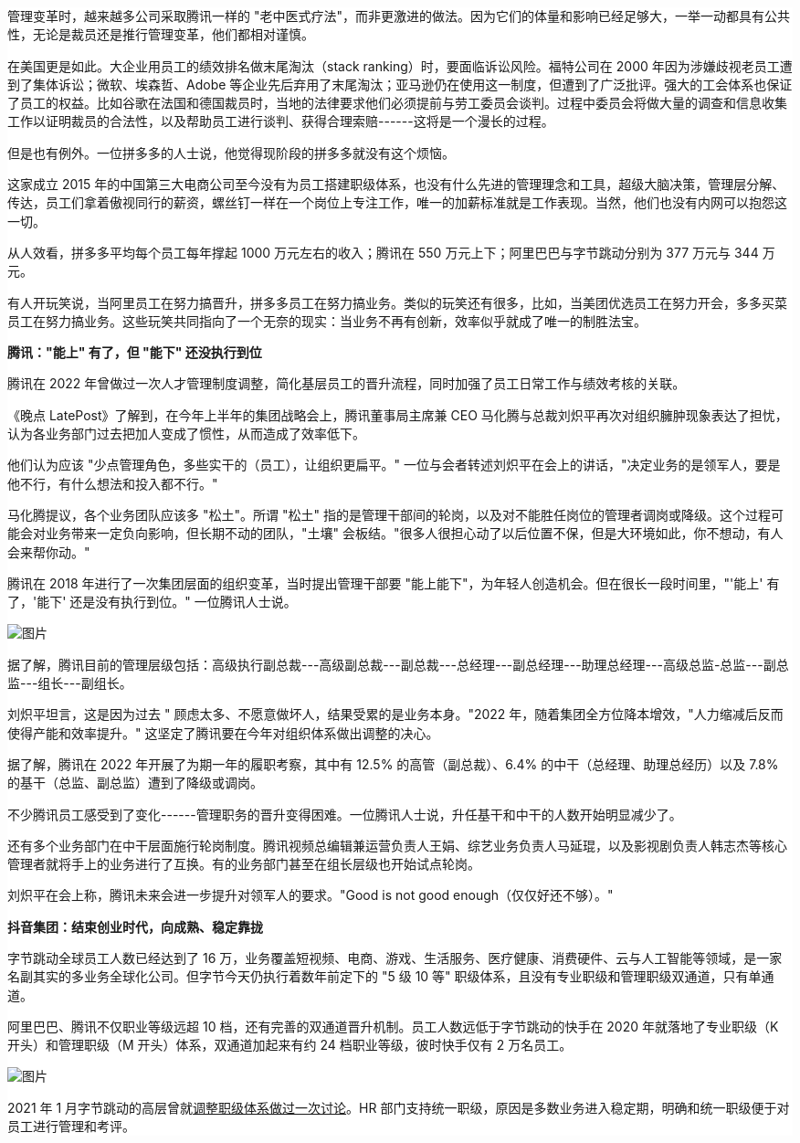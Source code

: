 管理变革时，越来越多公司采取腾讯一样的 "老中医式疗法"，而非更激进的做法。因为它们的体量和影响已经足够大，一举一动都具有公共性，无论是裁员还是推行管理变革，他们都相对谨慎。

在美国更是如此。大企业用员工的绩效排名做末尾淘汰（stack ranking）时，要面临诉讼风险。福特公司在 2000 年因为涉嫌歧视老员工遭到了集体诉讼；微软、埃森哲、Adobe 等企业先后弃用了末尾淘汰；亚马逊仍在使用这一制度，但遭到了广泛批评。强大的工会体系也保证了员工的权益。比如谷歌在法国和德国裁员时，当地的法律要求他们必须提前与劳工委员会谈判。过程中委员会将做大量的调查和信息收集工作以证明裁员的合法性，以及帮助员工进行谈判、获得合理索赔------这将是一个漫长的过程。

但是也有例外。一位拼多多的人士说，他觉得现阶段的拼多多就没有这个烦恼。

这家成立 2015 年的中国第三大电商公司至今没有为员工搭建职级体系，也没有什么先进的管理理念和工具，超级大脑决策，管理层分解、传达，员工们拿着傲视同行的薪资，螺丝钉一样在一个岗位上专注工作，唯一的加薪标准就是工作表现。当然，他们也没有内网可以抱怨这一切。

从人效看，拼多多平均每个员工每年撑起 1000 万元左右的收入；腾讯在 550 万元上下；阿里巴巴与字节跳动分别为 377 万元与 344 万元。

有人开玩笑说，当阿里员工在努力搞晋升，拼多多员工在努力搞业务。类似的玩笑还有很多，比如，当美团优选员工在努力开会，多多买菜员工在努力搞业务。这些玩笑共同指向了一个无奈的现实：当业务不再有创新，效率似乎就成了唯一的制胜法宝。


**腾讯："能上" 有了，但 "能下" 还没执行到位**


腾讯在 2022 年曾做过一次人才管理制度调整，简化基层员工的晋升流程，同时加强了员工日常工作与绩效考核的关联。

《晚点 LatePost》了解到，在今年上半年的集团战略会上，腾讯董事局主席兼 CEO 马化腾与总裁刘炽平再次对组织臃肿现象表达了担忧，认为各业务部门过去把加人变成了惯性，从而造成了效率低下。

他们认为应该 "少点管理角色，多些实干的（员工），让组织更扁平。" 一位与会者转述刘炽平在会上的讲话，"决定业务的是领军人，要是他不行，有什么想法和投入都不行。"

马化腾提议，各个业务团队应该多 "松土"。所谓 "松土" 指的是管理干部间的轮岗，以及对不能胜任岗位的管理者调岗或降级。这个过程可能会对业务带来一定负向影响，但长期不动的团队，"土壤" 会板结。"很多人很担心动了以后位置不保，但是大环境如此，你不想动，有人会来帮你动。"

腾讯在 2018 年进行了一次集团层面的组织变革，当时提出管理干部要 "能上能下"，为年轻人创造机会。但在很长一段时间里，"'能上' 有了，'能下' 还是没有执行到位。" 一位腾讯人士说。

![图片](https://image.cubox.pro/article/2023072416464135159/37740.jpg?imageMogr2/quality/90/ignore-error/1)

据了解，腾讯目前的管理层级包括：高级执行副总裁---高级副总裁---副总裁---总经理---副总经理---助理总经理---高级总监-总监---副总监---组长---副组长。

刘炽平坦言，这是因为过去 " 顾虑太多、不愿意做坏人，结果受累的是业务本身。"2022 年，随着集团全方位降本增效，"人力缩减后反而使得产能和效率提升。" 这坚定了腾讯要在今年对组织体系做出调整的决心。

据了解，腾讯在 2022 年开展了为期一年的履职考察，其中有 12.5% 的高管（副总裁）、6.4% 的中干（总经理、助理总经历）以及 7.8% 的基干（总监、副总监）遭到了降级或调岗。

不少腾讯员工感受到了变化------管理职务的晋升变得困难。一位腾讯人士说，升任基干和中干的人数开始明显减少了。

还有多个业务部门在中干层面施行轮岗制度。腾讯视频总编辑兼运营负责人王娟、综艺业务负责人马延琨，以及影视剧负责人韩志杰等核心管理者就将手上的业务进行了互换。有的业务部门甚至在组长层级也开始试点轮岗。

刘炽平在会上称，腾讯未来会进一步提升对领军人的要求。"Good is not good enough（仅仅好还不够）。"


**抖音集团：结束创业时代，向成熟、稳定靠拢**


字节跳动全球员工人数已经达到了 16 万，业务覆盖短视频、电商、游戏、生活服务、医疗健康、消费硬件、云与人工智能等领域，是一家名副其实的多业务全球化公司。但字节今天仍执行着数年前定下的 "5 级 10 等" 职级体系，且没有专业职级和管理职级双通道，只有单通道。

阿里巴巴、腾讯不仅职业等级远超 10 档，还有完善的双通道晋升机制。员工人数远低于字节跳动的快手在 2020 年就落地了专业职级（K 开头）和管理职级（M 开头）体系，双通道加起来有约 24 档职业等级，彼时快手仅有 2 万名员工。

![图片](https://image.cubox.pro/article/2023072416464331933/75352.jpg?imageMogr2/quality/90/ignore-error/1)

2021 年 1 月字节跳动的高层曾就[调整职级体系做过一次讨论](https://mp.weixin.qq.com/s?__biz=MzU3Mjk1OTQ0Ng==&mid=2247499867&idx=1&sn=429f85187d7c005033a563c77823e6b4&scene=21#wechat_redirect)。HR 部门支持统一职级，原因是多数业务进入稳定期，明确和统一职级便于对员工进行管理和考评。
